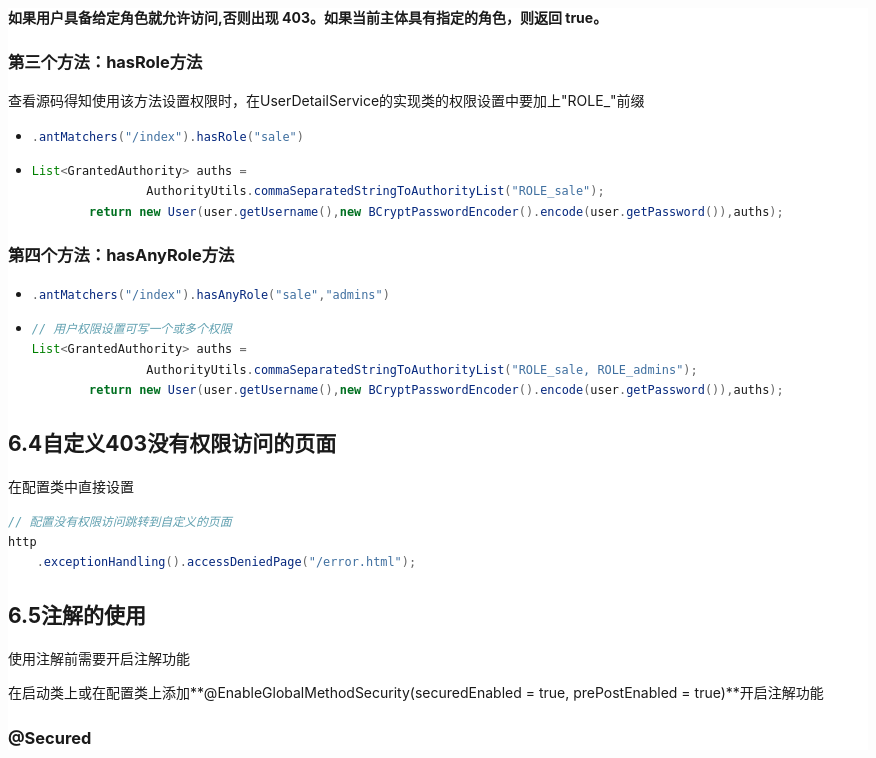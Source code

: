 



**如果用户具备给定角色就允许访问,否则出现 403。如果当前主体具有指定的角色，则返回 true。**

### 第三个方法：hasRole方法

查看源码得知使用该方法设置权限时，在UserDetailService的实现类的权限设置中要加上"ROLE_"前缀

- ```java
  .antMatchers("/index").hasRole("sale")
  ```

- ```java
  List<GrantedAuthority> auths =
                  AuthorityUtils.commaSeparatedStringToAuthorityList("ROLE_sale");
          return new User(user.getUsername(),new BCryptPasswordEncoder().encode(user.getPassword()),auths);
  ```

### 	第四个方法：hasAnyRole方法

- ```java
  .antMatchers("/index").hasAnyRole("sale","admins")
  ```

- ```java
  // 用户权限设置可写一个或多个权限
  List<GrantedAuthority> auths =
                  AuthorityUtils.commaSeparatedStringToAuthorityList("ROLE_sale, ROLE_admins");
          return new User(user.getUsername(),new BCryptPasswordEncoder().encode(user.getPassword()),auths);
  ```



## 6.4自定义403没有权限访问的页面

在配置类中直接设置

```java
// 配置没有权限访问跳转到自定义的页面
http
    .exceptionHandling().accessDeniedPage("/error.html");
```



## 6.5注解的使用

使用注解前需要开启注解功能

在启动类上或在配置类上添加**@EnableGlobalMethodSecurity(securedEnabled = true, prePostEnabled = true)**开启注解功能

### **@Secured**
